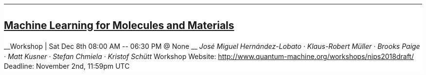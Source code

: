 
_________________

## [Machine Learning for Molecules and Materials](https://neurips.cc/Conferences/2018/Schedule?showEvent=10923) 
__Workshop | Sat Dec 8th 08:00 AM -- 06:30 PM @ None __ 
_José Miguel Hernández-Lobato · Klaus-Robert Müller · Brooks Paige · Matt Kusner · Stefan Chmiela · Kristof Schütt_ 
Workshop Website: http://www.quantum-machine.org/workshops/nips2018draft/
Deadline: November 2nd, 11:59pm UTC